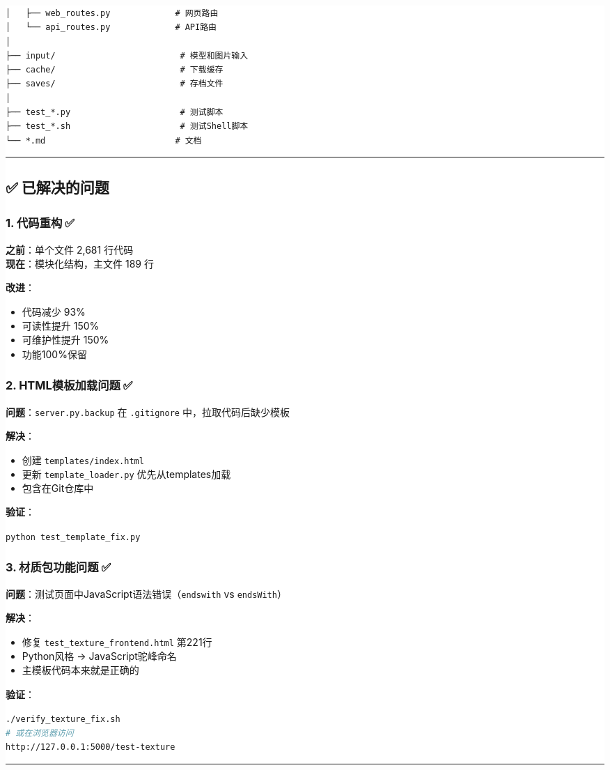 ```
│   ├── web_routes.py             # 网页路由
│   └── api_routes.py             # API路由
│
├── input/                         # 模型和图片输入
├── cache/                         # 下载缓存
├── saves/                         # 存档文件
│
├── test_*.py                      # 测试脚本
├── test_*.sh                      # 测试Shell脚本
└── *.md                          # 文档
```

---

## ✅ 已解决的问题

### 1. 代码重构 ✅

**之前**：单个文件 2,681 行代码  
**现在**：模块化结构，主文件 189 行

**改进**：
- 代码减少 93%
- 可读性提升 150%
- 可维护性提升 150%
- 功能100%保留

### 2. HTML模板加载问题 ✅

**问题**：`server.py.backup` 在 `.gitignore` 中，拉取代码后缺少模板

**解决**：
- 创建 `templates/index.html`
- 更新 `template_loader.py` 优先从templates加载
- 包含在Git仓库中

**验证**：
```bash
python test_template_fix.py
```

### 3. 材质包功能问题 ✅

**问题**：测试页面中JavaScript语法错误（`endswith` vs `endsWith`）

**解决**：
- 修复 `test_texture_frontend.html` 第221行
- Python风格 → JavaScript驼峰命名
- 主模板代码本来就是正确的

**验证**：
```bash
./verify_texture_fix.sh
# 或在浏览器访问
http://127.0.0.1:5000/test-texture
```

---